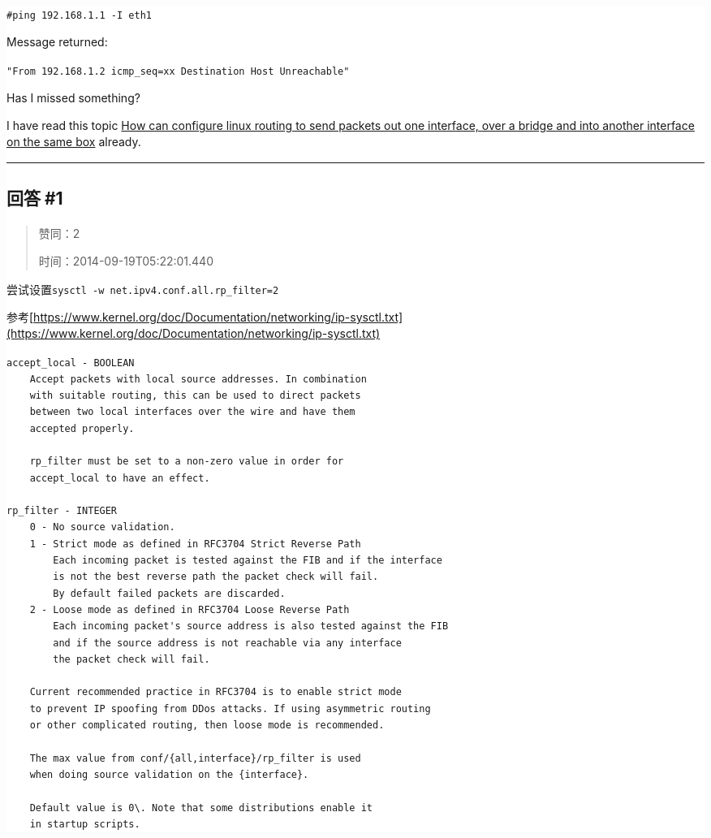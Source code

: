 ```
#ping 192.168.1.1 -I eth1 
```

Message returned:

```
"From 192.168.1.2 icmp_seq=xx Destination Host Unreachable" 
```

Has I missed something?

I have read this topic [How can configure linux routing to send packets out one interface, over a bridge and into another interface on the same box](https://stackoverflow.com/questions/11679814/how-can-configure-linux-routing-to-send-packets-out-one-interface-over-a-bridge/11680024#11680024) already.

* * *

## 回答 #1

> 赞同：2
> 
> 时间：2014-09-19T05:22:01.440

尝试设置`sysctl -w net.ipv4.conf.all.rp_filter=2`

参考[https://www.kernel.org/doc/Documentation/networking/ip-sysctl.txt](https://www.kernel.org/doc/Documentation/networking/ip-sysctl.txt)

```
accept_local - BOOLEAN
    Accept packets with local source addresses. In combination
    with suitable routing, this can be used to direct packets
    between two local interfaces over the wire and have them
    accepted properly.

    rp_filter must be set to a non-zero value in order for
    accept_local to have an effect.

rp_filter - INTEGER
    0 - No source validation.
    1 - Strict mode as defined in RFC3704 Strict Reverse Path
        Each incoming packet is tested against the FIB and if the interface
        is not the best reverse path the packet check will fail.
        By default failed packets are discarded.
    2 - Loose mode as defined in RFC3704 Loose Reverse Path
        Each incoming packet's source address is also tested against the FIB
        and if the source address is not reachable via any interface
        the packet check will fail.

    Current recommended practice in RFC3704 is to enable strict mode
    to prevent IP spoofing from DDos attacks. If using asymmetric routing
    or other complicated routing, then loose mode is recommended.

    The max value from conf/{all,interface}/rp_filter is used
    when doing source validation on the {interface}.

    Default value is 0\. Note that some distributions enable it
    in startup scripts. 
```
